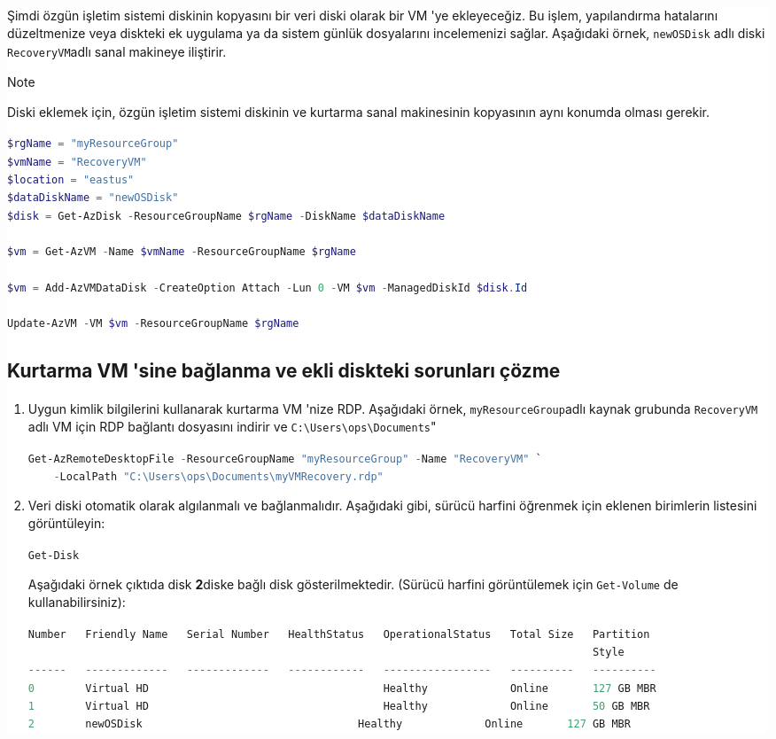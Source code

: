 Şimdi özgün işletim sistemi diskinin kopyasını bir veri diski olarak bir VM 'ye ekleyeceğiz. Bu işlem, yapılandırma hatalarını düzeltmenize veya diskteki ek uygulama ya da sistem günlük dosyalarını incelemenizi sağlar. Aşağıdaki örnek, `newOSDisk` adlı diski `RecoveryVM`adlı sanal makineye iliştirir.

> [!NOTE]
> Diski eklemek için, özgün işletim sistemi diskinin ve kurtarma sanal makinesinin kopyasının aynı konumda olması gerekir.

```powershell
$rgName = "myResourceGroup"
$vmName = "RecoveryVM"
$location = "eastus" 
$dataDiskName = "newOSDisk"
$disk = Get-AzDisk -ResourceGroupName $rgName -DiskName $dataDiskName 

$vm = Get-AzVM -Name $vmName -ResourceGroupName $rgName 

$vm = Add-AzVMDataDisk -CreateOption Attach -Lun 0 -VM $vm -ManagedDiskId $disk.Id

Update-AzVM -VM $vm -ResourceGroupName $rgName
```

## <a name="connect-to-the-recovery-vm-and-fix-issues-on-the-attached-disk"></a>Kurtarma VM 'sine bağlanma ve ekli diskteki sorunları çözme

1. Uygun kimlik bilgilerini kullanarak kurtarma VM 'nize RDP. Aşağıdaki örnek, `myResourceGroup`adlı kaynak grubunda `RecoveryVM` adlı VM için RDP bağlantı dosyasını indirir ve `C:\Users\ops\Documents`"

    ```powershell
    Get-AzRemoteDesktopFile -ResourceGroupName "myResourceGroup" -Name "RecoveryVM" `
        -LocalPath "C:\Users\ops\Documents\myVMRecovery.rdp"
    ```

2. Veri diski otomatik olarak algılanmalı ve bağlanmalıdır. Aşağıdaki gibi, sürücü harfini öğrenmek için eklenen birimlerin listesini görüntüleyin:

    ```powershell
    Get-Disk
    ```

    Aşağıdaki örnek çıktıda disk **2**diske bağlı disk gösterilmektedir. (Sürücü harfini görüntülemek için `Get-Volume` de kullanabilirsiniz):

    ```powershell
    Number   Friendly Name   Serial Number   HealthStatus   OperationalStatus   Total Size   Partition
                                                                                             Style
    ------   -------------   -------------   ------------   -----------------   ----------   ----------
    0        Virtual HD                                     Healthy             Online       127 GB MBR
    1        Virtual HD                                     Healthy             Online       50 GB MBR
    2        newOSDisk                                  Healthy             Online       127 GB MBR
    ```

